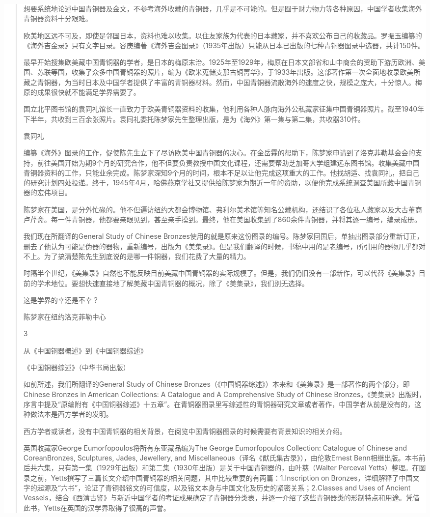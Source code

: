 >
> 想要系统地论述中国青铜器及金文，不参考海外收藏的青铜器，几乎是不可能的。但是囿于财力物力等各种原因，中国学者收集海外青铜器资料十分艰难。
>
>
> 欧美地区远不可及，即使是邻国日本，资料也难以收集。以住友家族为代表的日本藏家，并不喜欢公布自己的收藏品。罗振玉编纂的《海外吉金录》只有文字目录。容庚编著《海外吉金图录》（1935年出版）只能从日本已出版的七种青铜器图录中选器，共计150件。
>
>
> 最早开始搜集欧美藏中国青铜器的学者，是日本的梅原末治。1925年至1929年，梅原在日本文部省和山中商会的资助下游历欧洲、美国、苏联等国，收集了众多中国青铜器的照片，编为《欧米蒐储支那古铜菁华》，于1933年出版。这部著作第一次全面地收录欧美所藏之青铜器，为当时日本及中国学者提供了丰富的青铜器材料。然而，中国青铜器流散海外的速度之快，规模之庞大，十分惊人。梅原的成果很快就不能满足学界需要了。
>
>
> 国立北平图书馆的袁同礼馆长一直致力于欧美青铜器资料的收集，他利用各种人脉向海外公私藏家征集中国青铜器照片。截至1940年下半年，共收到三百余张照片。袁同礼委托陈梦家先生整理出版，是为《海外》第一集与第二集，共收器310件。
>
>
> 袁同礼
>
>
> 编纂《海外》图录的工作，促使陈先生立下了尽访欧美中国青铜器的决心。在金岳霖的帮助下，陈梦家申请到了洛克菲勒基金会的支持，前往美国开始为期9个月的研究合作，他不但要负责教授中国文化课程，还需要帮助芝加哥大学组建远东图书馆。收集美藏中国青铜器资料的工作，只能业余完成。陈梦家深知9个月的时间，根本不足以让他完成这项重大的工作。他找胡适、找袁同礼，把自己的研究计划四处投递。终于，1945年4月，哈佛燕京学社又提供给陈梦家为期近一年的资助，以便他完成系统调查美国所藏中国青铜器的宏伟项目。
>
>
> 陈梦家在美国，是分外忙碌的。他不但遍访纽约大都会博物馆、弗利尔美术馆等知名公藏机构，还结识了各位私人藏家以及大古董商卢芹斋。每一件青铜器，他都要亲眼见到，甚至亲手摸到。最终，他在美国收集到了860余件青铜器，并将其逐一编号，编录成册。
>
>
> 我们现在所翻译的General Study of Chinese Bronzes使用的就是原来这份图录的编号。陈梦家回国后，单抽出图录部分重新订正，删去了他认为可能是伪器的器物，重新编号，出版为《美集录》。但是我们翻译的时候，书稿中用的是老编号，所引用的器物几乎都对不上。为了搞清楚陈先生到底说的是哪一件铜器，我们花费了大量的精力。
>
>
> 时隔半个世纪，《美集录》自然也不能反映目前美藏中国青铜器的实际规模了。但是，我们仍旧没有一部新作，可以代替《美集录》目前的学术地位。要想快速直接地了解美藏中国青铜器的概况，除了《美集录》，我们别无选择。
>
>
> 这是学界的幸还是不幸？
>
>
> 陈梦家在纽约洛克菲勒中心
>
> 
>
> 3
>
> 从《中国铜器概述》到《中国铜器综述》
>
>
> 《中国铜器综述》（中华书局出版）
>
>
> 如前所述，我们所翻译的General Study of Chinese Bronzes（《中国铜器综述》）本来和《美集录》是一部著作的两个部分，即Chinese Bronzes in American Collections: A Catalogue and A Comprehensive Study of Chinese Bronzes。《美集录》出版时，序言中提及“原编附有《中国铜器综述》十五章”。在青铜器图录里写综述性的青铜器研究文章或者著作，中国学者从前是没有的，这种做法本是西方学者的发明。
>
>
> 西方学者或读者，没有中国青铜器的相关背景，在阅览中国青铜器图录的时候需要有背景知识的相关介绍。
>
>
> 英国收藏家George Eumorfopoulos将所有东亚藏品编为The George Eumorfopoulos Collection: Catalogue of Chinese and CoreanBronzes, Sculptures, Jades, Jewellery, and Miscellaneous（译名《猷氏集古录》），由伦敦Ernest Benn相继出版。本书前后共六集，只有第一集（1929年出版）和第二集（1930年出版）是关于中国青铜器的，由叶慈（Walter Perceval Yetts）整理。在图录之前，Yetts撰写了三篇长文介绍中国青铜器的相关问题，其中比较重要的有两篇：1.Inscription on Bronzes，详细解释了中国文字的起源及“六书”，论证了青铜器铭文的可信度，以及铭文本身与中国文化及历史的紧密关系；2.Classes and Uses of Ancient Vessels，结合《西清古鉴》与新近中国学者的考证成果确定了青铜器分类表，并逐一介绍了这些青铜器类的形制特点和用途。凭借此书，Yetts在英国的汉学界取得了很高的声誉。